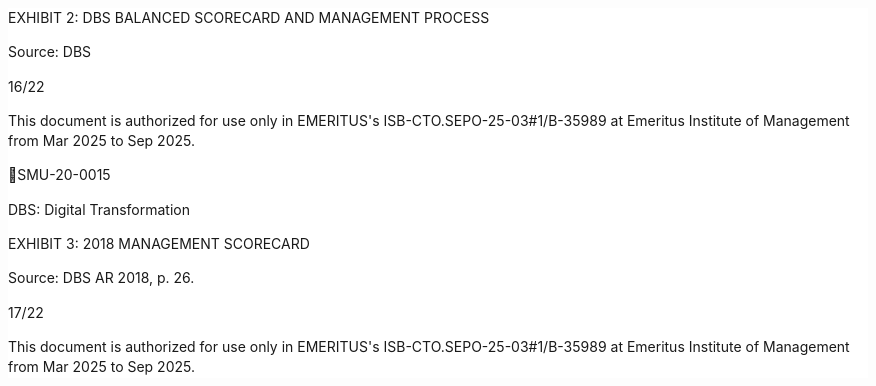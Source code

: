 EXHIBIT 2: DBS BALANCED SCORECARD AND MANAGEMENT PROCESS 

Source: DBS 

16/22 

This document is authorized for use only in EMERITUS's ISB-CTO.SEPO-25-03#1/B-35989 at Emeritus Institute of Management from Mar 2025 to Sep 2025.

 
 
 
 
 
 
 
 
 
 
 
 
 
 
 
 
 
 
 
 
 
 
 
 
 
 
         
 
 
                       
 
 
 
 
 
 
 
 
 
 
 
 
 
 
 
 
 
SMU-20-0015 

DBS: Digital Transformation 

EXHIBIT 3: 2018 MANAGEMENT SCORECARD 

Source: DBS AR 2018, p. 26. 

17/22 

This document is authorized for use only in EMERITUS's ISB-CTO.SEPO-25-03#1/B-35989 at Emeritus Institute of Management from Mar 2025 to Sep 2025.

 
 
 
 
 
 
 
 
 
 
 
 
 
 
